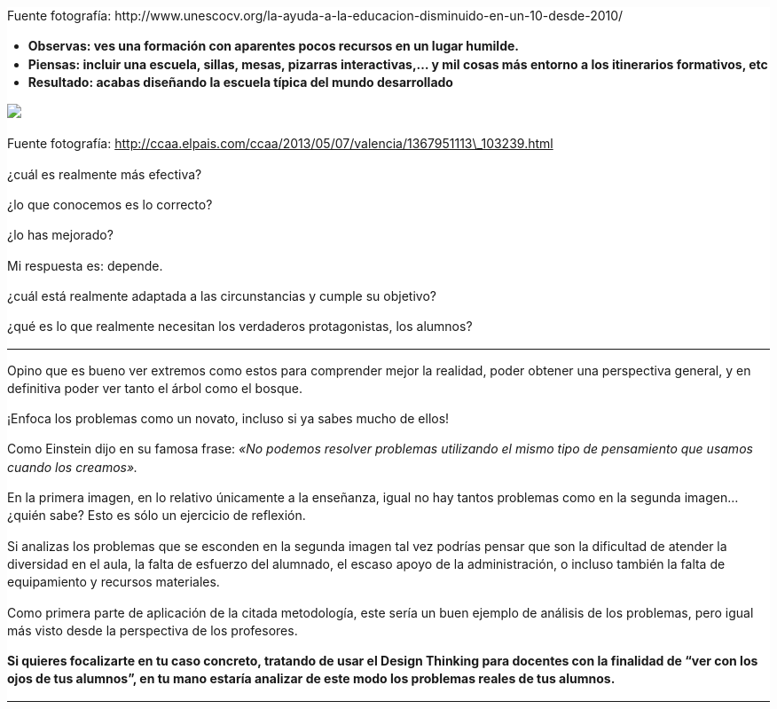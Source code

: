 
</div><span style="font-weight: 400;">Fuente fotografía: </span><span style="font-weight: 400;">http://www.unescocv.org/la-ayuda-a-la-educacion-disminuido-en-un-10-desde-2010/</span>

- **Observas: ves una formación con aparentes pocos recursos en un lugar humilde.**
- **Piensas: incluir una escuela, sillas, mesas, pizarras interactivas,… y mil cosas más entorno a los itinerarios formativos, etc**
- **Resultado: acabas diseñando la escuela típica del mundo desarrollado**

![](../uploads/2017/01/educacion-sxxi.jpg)

<span style="font-weight: 400;">Fuente fotografía: </span>[<span style="font-weight: 400;">http://ccaa.elpais.com/ccaa/2013/05/07/valencia/1367951113\_103239.html</span>](http://ccaa.elpais.com/ccaa/2013/05/07/valencia/1367951113_103239.html)

<span style="font-weight: 400;">¿cuál es realmente más efectiva?</span>

<span style="font-weight: 400;">¿lo que conocemos es lo correcto?</span>

<span style="font-weight: 400;">¿lo has mejorado?</span>

<span style="font-weight: 400;">Mi respuesta es: depende. </span>

<span style="font-weight: 400;">¿cuál está realmente adaptada a las circunstancias y cumple su objetivo?</span>

<span style="font-weight: 400;">¿qué es lo que realmente necesitan los verdaderos protagonistas, los alumnos?</span>

- - - - - -

<span style="font-weight: 400;">Opino que es bueno ver extremos como estos para comprender mejor la realidad, poder obtener una perspectiva general, y en definitiva poder ver tanto el árbol como el bosque.</span>

<span style="font-weight: 400;">¡Enfoca los problemas como un novato, incluso si ya sabes mucho de ellos!</span>

<span style="font-weight: 400;">Como Einstein dijo en su famosa frase: *«No podemos resolver problemas utilizando el mismo tipo de pensamiento que usamos cuando los creamos».*</span>

<span style="font-weight: 400;">En la primera imagen, en lo relativo únicamente a la enseñanza, igual no hay tantos problemas como en la segunda imagen… ¿quién sabe? Esto es sólo un ejercicio de reflexión.</span>

<span style="font-weight: 400;">Si analizas los problemas que se esconden en la segunda imagen tal vez podrías pensar que son la dificultad de atender la diversidad en el aula, la falta de esfuerzo del alumnado, el escaso apoyo de la administración, o incluso también la falta de equipamiento y recursos materiales.</span>

<span style="font-weight: 400;">Como primera parte de aplicación de la citada metodología, este sería un buen ejemplo de análisis de los problemas, pero igual más visto desde la perspectiva de los profesores.</span>

**Si quieres focalizarte en tu caso concreto, tratando de usar el Design Thinking para docentes con la finalidad de “ver con los ojos de tus alumnos”, en tu mano estaría analizar de este modo los problemas reales de tus alumnos.**

- - - - - -
